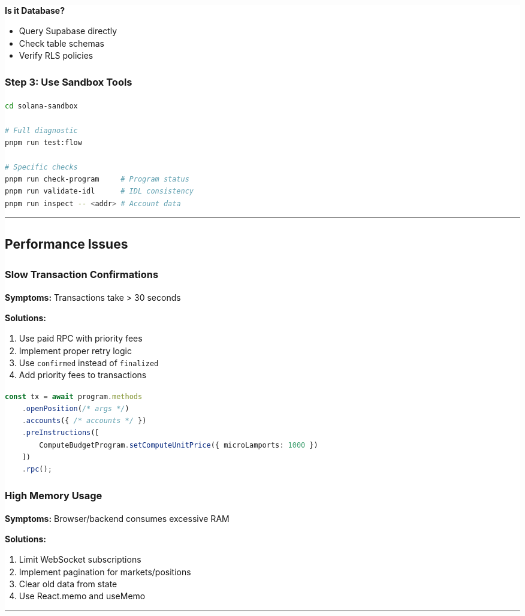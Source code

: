**Is it Database?**
- Query Supabase directly
- Check table schemas
- Verify RLS policies

### Step 3: Use Sandbox Tools

```bash
cd solana-sandbox

# Full diagnostic
pnpm run test:flow

# Specific checks
pnpm run check-program     # Program status
pnpm run validate-idl      # IDL consistency
pnpm run inspect -- <addr> # Account data
```

---

## Performance Issues

### Slow Transaction Confirmations

**Symptoms:** Transactions take > 30 seconds

**Solutions:**
1. Use paid RPC with priority fees
2. Implement proper retry logic
3. Use `confirmed` instead of `finalized`
4. Add priority fees to transactions

```typescript
const tx = await program.methods
    .openPosition(/* args */)
    .accounts({ /* accounts */ })
    .preInstructions([
        ComputeBudgetProgram.setComputeUnitPrice({ microLamports: 1000 })
    ])
    .rpc();
```

### High Memory Usage

**Symptoms:** Browser/backend consumes excessive RAM

**Solutions:**
1. Limit WebSocket subscriptions
2. Implement pagination for markets/positions
3. Clear old data from state
4. Use React.memo and useMemo

---
